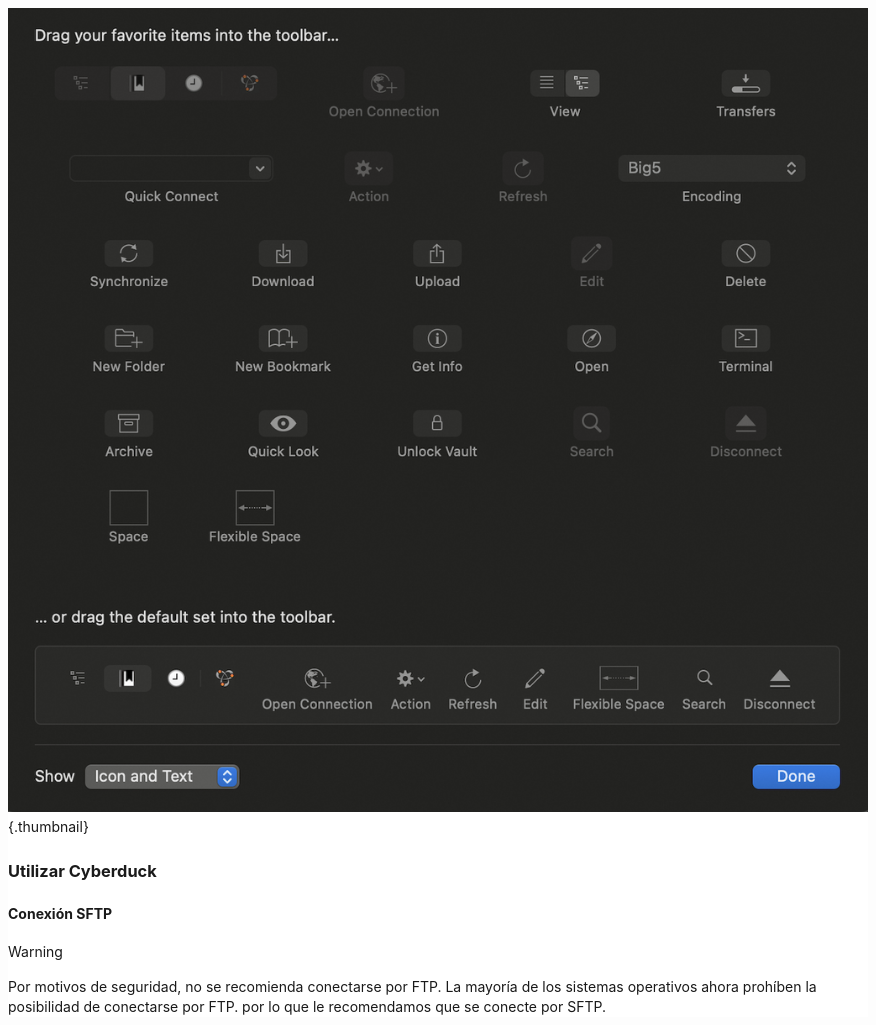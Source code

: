 ![hosting](/pages/assets/screens/other/web-tools/cyberduck/customize-display.png){.thumbnail}

### Utilizar Cyberduck

#### Conexión SFTP

> [!warning]
>
> Por motivos de seguridad, no se recomienda conectarse por FTP. La mayoría de los sistemas operativos ahora prohíben la posibilidad de conectarse por FTP. por lo que le recomendamos que se conecte por SFTP.
>
